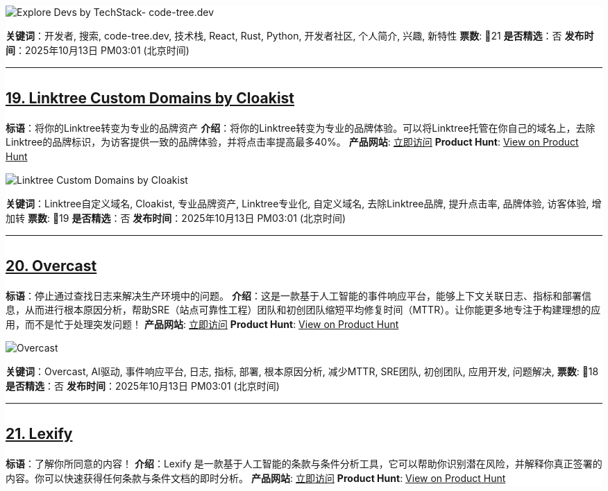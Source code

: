 ![Explore Devs by TechStack- code-tree.dev](https://ph-files.imgix.net/b8852a71-8347-4c28-be14-a5bedac141a4.png?auto=format)

**关键词**：开发者, 搜索, code-tree.dev, 技术栈, React, Rust, Python, 开发者社区, 个人简介, 兴趣, 新特性
**票数**: 🔺21
**是否精选**：否
**发布时间**：2025年10月13日 PM03:01 (北京时间)

---

## [19. Linktree Custom Domains by Cloakist](https://www.producthunt.com/products/linktree-custom-domains-by-cloakist?utm_campaign=producthunt-api&utm_medium=api-v2&utm_source=Application%3A+decohack+%28ID%3A+172745%29)
**标语**：将你的Linktree转变为专业的品牌资产
**介绍**：将你的Linktree转变为专业的品牌体验。可以将Linktree托管在你自己的域名上，去除Linktree的品牌标识，为访客提供一致的品牌体验，并将点击率提高最多40%。
**产品网站**: [立即访问](https://www.producthunt.com/r/THN5EFHOXLS6LY?utm_campaign=producthunt-api&utm_medium=api-v2&utm_source=Application%3A+decohack+%28ID%3A+172745%29)
**Product Hunt**: [View on Product Hunt](https://www.producthunt.com/products/linktree-custom-domains-by-cloakist?utm_campaign=producthunt-api&utm_medium=api-v2&utm_source=Application%3A+decohack+%28ID%3A+172745%29)

![Linktree Custom Domains by Cloakist](https://ph-files.imgix.net/dc61b980-4d6b-422e-ad23-d606501837f5.png?auto=format)

**关键词**：Linktree自定义域名, Cloakist, 专业品牌资产, Linktree专业化, 自定义域名, 去除Linktree品牌, 提升点击率, 品牌体验, 访客体验, 增加转
**票数**: 🔺19
**是否精选**：否
**发布时间**：2025年10月13日 PM03:01 (北京时间)

---

## [20. Overcast](https://www.producthunt.com/products/overcast-5?utm_campaign=producthunt-api&utm_medium=api-v2&utm_source=Application%3A+decohack+%28ID%3A+172745%29)
**标语**：停止通过查找日志来解决生产环境中的问题。
**介绍**：这是一款基于人工智能的事件响应平台，能够上下文关联日志、指标和部署信息，从而进行根本原因分析，帮助SRE（站点可靠性工程）团队和初创团队缩短平均修复时间（MTTR）。让你能更多地专注于构建理想的应用，而不是忙于处理突发问题！
**产品网站**: [立即访问](https://www.producthunt.com/r/UIINIDULCLTKRX?utm_campaign=producthunt-api&utm_medium=api-v2&utm_source=Application%3A+decohack+%28ID%3A+172745%29)
**Product Hunt**: [View on Product Hunt](https://www.producthunt.com/products/overcast-5?utm_campaign=producthunt-api&utm_medium=api-v2&utm_source=Application%3A+decohack+%28ID%3A+172745%29)

![Overcast](https://ph-files.imgix.net/4906b6c9-bcac-47de-adb5-6741cc8b5fcc.png?auto=format)

**关键词**：Overcast, AI驱动, 事件响应平台, 日志, 指标, 部署, 根本原因分析, 减少MTTR, SRE团队, 初创团队, 应用开发, 问题解决,
**票数**: 🔺18
**是否精选**：否
**发布时间**：2025年10月13日 PM03:01 (北京时间)

---

## [21. Lexify](https://www.producthunt.com/products/terms-guardian?utm_campaign=producthunt-api&utm_medium=api-v2&utm_source=Application%3A+decohack+%28ID%3A+172745%29)
**标语**：了解你所同意的内容！
**介绍**：Lexify 是一款基于人工智能的条款与条件分析工具，它可以帮助你识别潜在风险，并解释你真正签署的内容。你可以快速获得任何条款与条件文档的即时分析。
**产品网站**: [立即访问](https://www.producthunt.com/r/34KR5S6GMQUONJ?utm_campaign=producthunt-api&utm_medium=api-v2&utm_source=Application%3A+decohack+%28ID%3A+172745%29)
**Product Hunt**: [View on Product Hunt](https://www.producthunt.com/products/terms-guardian?utm_campaign=producthunt-api&utm_medium=api-v2&utm_source=Application%3A+decohack+%28ID%3A+172745%29)
